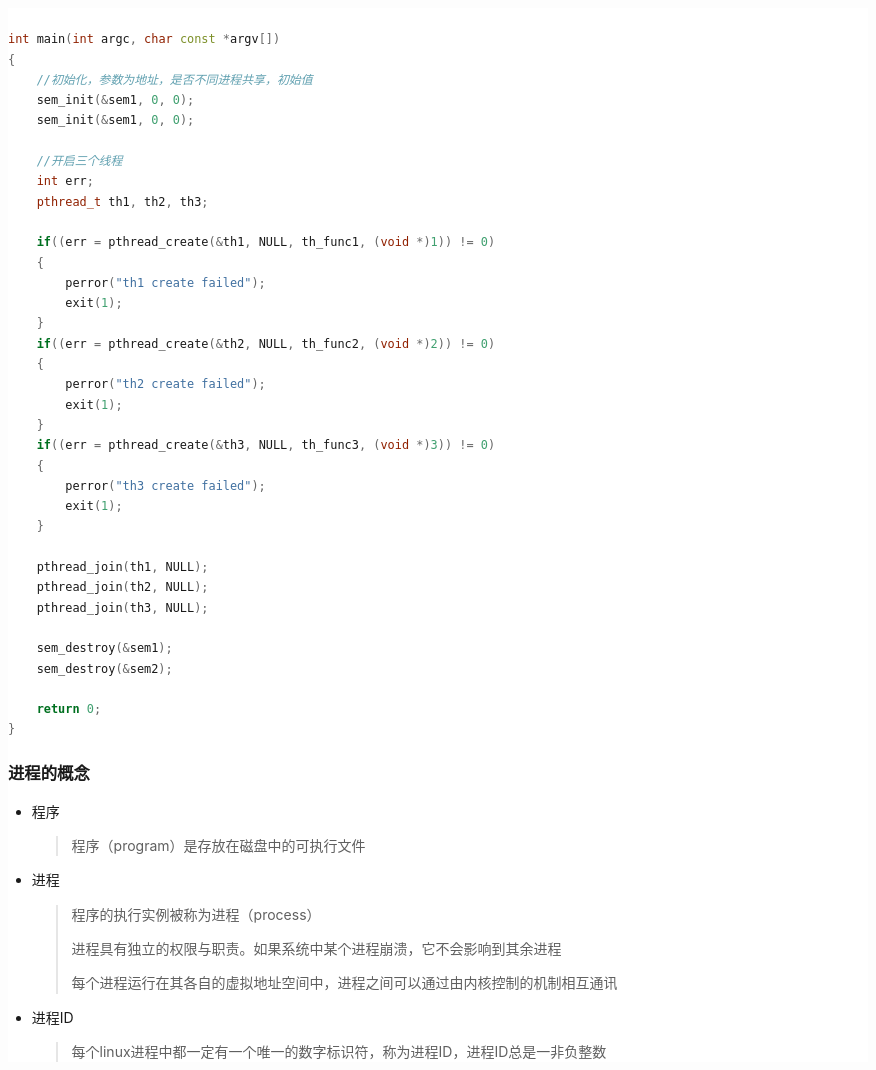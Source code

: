 ```c++

int main(int argc, char const *argv[])
{
    //初始化，参数为地址，是否不同进程共享，初始值
    sem_init(&sem1, 0, 0);  
    sem_init(&sem1, 0, 0);

    //开启三个线程
    int err;
    pthread_t th1, th2, th3;

    if((err = pthread_create(&th1, NULL, th_func1, (void *)1)) != 0)
    {
        perror("th1 create failed");
        exit(1);
    }
    if((err = pthread_create(&th2, NULL, th_func2, (void *)2)) != 0)
    {
        perror("th2 create failed");
        exit(1);
    }
    if((err = pthread_create(&th3, NULL, th_func3, (void *)3)) != 0)
    {
        perror("th3 create failed");
        exit(1);
    }

    pthread_join(th1, NULL);
    pthread_join(th2, NULL);
    pthread_join(th3, NULL);

    sem_destroy(&sem1);
    sem_destroy(&sem2);

    return 0;
}
```
### 进程的概念

* 程序
    > 程序（program）是存放在磁盘中的可执行文件

* 进程
    > 程序的执行实例被称为进程（process）
    > 
    > 进程具有独立的权限与职责。如果系统中某个进程崩溃，它不会影响到其余进程
    > 
    > 每个进程运行在其各自的虚拟地址空间中，进程之间可以通过由内核控制的机制相互通讯
* 进程ID
    > 每个linux进程中都一定有一个唯一的数字标识符，称为进程ID，进程ID总是一非负整数

